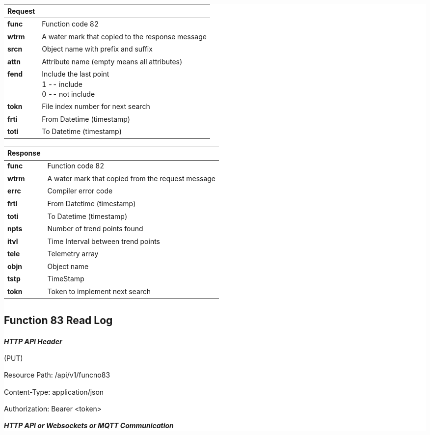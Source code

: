 ```json
```

| Request  |                                                  |
| -------- | ------------------------------------------------ |
| **func** | Function code 82                                 |
| **wtrm** | A water mark that copied to the response message |
| **srcn** | Object name with prefix and suffix               |
| **attn** | Attribute name (empty means all attributes)      |
| **fend** | Include the last point<br> 1 -- include<br> 0 -- not include                                 |
| **tokn** | File index number for next search                |
| **frti** |From Datetime (timestamp)|
| **toti** |To Datetime (timestamp)|

| Response |                                                   |
| -------- | ------------------------------------------------- |
| **func** | Function code 82                                  |
| **wtrm** | A water mark that copied from the request message |
| **errc** | Compiler error code                               |
| **frti** | From Datetime (timestamp)                         |
| **toti** | To Datetime (timestamp)                           |
| **npts** | Number of trend points found                      |
| **itvl** | Time Interval between trend points                |
| **tele** | Telemetry array                                   |
| **objn** | Object name                                       |
| **tstp** | TimeStamp                                         |
| **tokn** | Token to implement next search                    |

## Function 83 Read Log

**_HTTP API Header_**

(PUT)

Resource Path: /api/v1/funcno83

Content-Type: application/json

Authorization: Bearer \<token\>

**_HTTP API or Websockets or MQTT Communication_**
